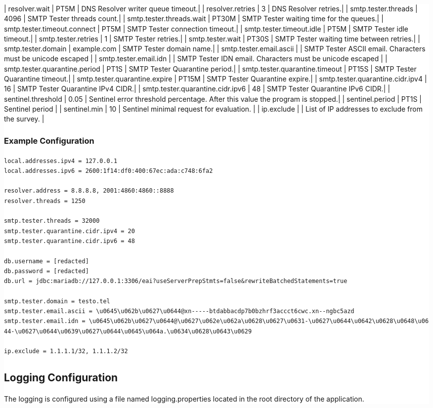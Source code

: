 | resolver.wait | PT5M | DNS Resolver writer queue timeout.|
| resolver.retries | 3 | DNS Resolver retries.|
| smtp.tester.threads | 4096 | SMTP Tester threads count.|
| smtp.tester.threads.wait | PT30M | SMTP Tester waiting time for the queues.|
| smtp.tester.timeout.connect | PT5M | SMTP Tester connection timeout.|
| smtp.tester.timeout.idle | PT5M | SMTP Tester idle timeout.|
| smtp.tester.retries | 1 | SMTP Tester retries.|
| smtp.tester.wait | PT30S | SMTP Tester waiting time between retries.|
| smtp.tester.domain | example.com | SMTP Tester domain name.|
| smtp.tester.email.ascii |  | SMTP Tester ASCII email. Characters must be unicode escaped |
| smtp.tester.email.idn |  | SMTP Tester IDN email. Characters must be unicode escaped |
| smtp.tester.quarantine.period | PT1S | SMTP Tester Quarantine period.|
| smtp.tester.quarantine.timeout | PT15S | SMTP Tester Quarantine timeout.|
| smtp.tester.quarantine.expire | PT15M | SMTP Tester Quarantine expire.|
| smtp.tester.quarantine.cidr.ipv4 | 16 | SMTP Tester Quarantine IPv4 CIDR.|
| smtp.tester.quarantine.cidr.ipv6 | 48 | SMTP Tester Quarantine IPv6 CIDR.|
| sentinel.threshold | 0.05 | Sentinel error threshold percentage. After this value the program is stopped.|
| sentinel.period | PT1S | Sentinel period |
| sentinel.min | 10 | Sentinel minimal request for evaluation. |
| ip.exclude | | List of IP addresses to exclude from the survey. |

### Example Configuration
```
local.addresses.ipv4 = 127.0.0.1
local.addresses.ipv6 = 2600:1f14:df0:400:67ec:ada:c748:6fa2

resolver.address = 8.8.8.8, 2001:4860:4860::8888
resolver.threads = 1250

smtp.tester.threads = 32000
smtp.tester.quarantine.cidr.ipv4 = 20
smtp.tester.quarantine.cidr.ipv6 = 48

db.username = [redacted]
db.password = [redacted]
db.url = jdbc:mariadb://127.0.0.1:3306/eai?useServerPrepStmts=false&rewriteBatchedStatements=true

smtp.tester.domain = testo.tel
smtp.tester.email.ascii = \u0645\u062b\u0627\u0644@xn-----btdabbacdp7b0bzhrf3accct6cwc.xn--ngbc5azd
smtp.tester.email.idn = \u0645\u062b\u0627\u0644@\u0627\u062e\u062a\u0628\u0627\u0631-\u0627\u0644\u0642\u0628\u0648\u0644-\u0627\u0644\u0639\u0627\u0644\u0645\u064a.\u0634\u0628\u0643\u0629

ip.exclude = 1.1.1.1/32, 1.1.1.2/32
```
## Logging Configuration
The logging is configured using a file named logging.properties located in the root directory of the application.
